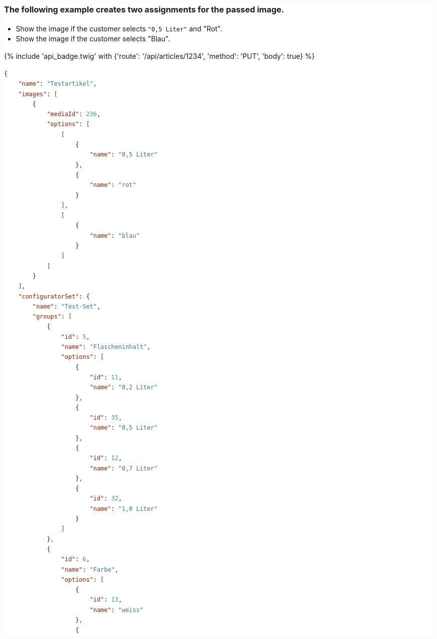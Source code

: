 ### The following example creates two assignments for the passed image.
* Show the image if the customer selects `"0,5 Liter"` and "Rot".
* Show the image if the customer selects "Blau".

{% include 'api_badge.twig' with {'route': '/api/articles/1234', 'method': 'PUT', 'body': true} %}
```json
{
    "name": "Testartikel",
    "images": [
        {
            "mediaId": 236,
            "options": [
                [
                    {
                        "name": "0,5 Liter"
                    },
                    {
                        "name": "rot"
                    }
                ],
                [
                    {
                        "name": "blau"
                    }
                ]
            ]
        }
    ],
    "configuratorSet": {
        "name": "Test-Set",
        "groups": [
            {
                "id": 5,
                "name": "Flascheninhalt",
                "options": [
                    {
                        "id": 11,
                        "name": "0,2 Liter"
                    },
                    {
                        "id": 35,
                        "name": "0,5 Liter"
                    },
                    {
                        "id": 12,
                        "name": "0,7 Liter"
                    },
                    {
                        "id": 32,
                        "name": "1,0 Liter"
                    }
                ]
            },
            {
                "id": 6,
                "name": "Farbe",
                "options": [
                    {
                        "id": 13,
                        "name": "weiss"
                    },
                    {
```